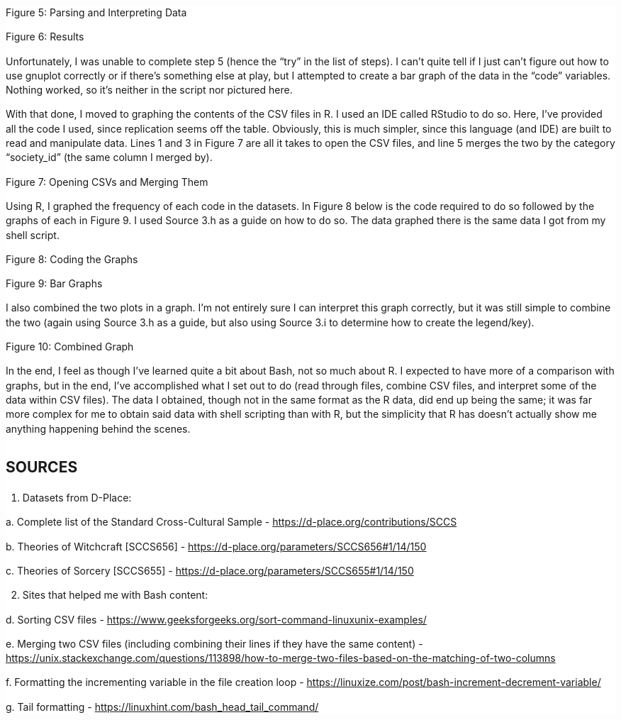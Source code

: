 Figure 5: Parsing and Interpreting Data
 
Figure 6: Results

Unfortunately, I was unable to complete step 5 (hence the “try” in the list of steps). I can’t quite tell if I just can’t figure out how to use gnuplot correctly or if there’s something else at play, but I attempted to create a bar graph of the data in the “code” variables. Nothing worked, so it’s neither in the script nor pictured here.

With that done, I moved to graphing the contents of the CSV files in R. I used an IDE called RStudio to do so. Here, I’ve provided all the code I used, since replication seems off the table. Obviously, this is much simpler, since this language (and IDE) are built to read and manipulate data. Lines 1 and 3 in Figure 7 are all it takes to open the CSV files, and line 5 merges the two by the category “society_id” (the same column I merged by). 
 
Figure 7: Opening CSVs and Merging Them

Using R, I graphed the frequency of each code in the datasets. In Figure 8 below is the code required to do so followed by the graphs of each in Figure 9. I used Source 3.h as a guide on how to do so. The data graphed there is the same data I got from my shell script.

Figure 8: Coding the Graphs

Figure 9: Bar Graphs

I also combined the two plots in a graph. I’m not entirely sure I can interpret this graph correctly, but it was still simple to combine the two (again using Source 3.h as a guide, but also using Source 3.i to determine how to create the legend/key).


Figure 10: Combined Graph

In the end, I feel as though I’ve learned quite a bit about Bash, not so much about R. I expected to have more of a comparison with graphs, but in the end, I’ve accomplished what I set out to do (read through files, combine CSV files, and interpret some of the data within CSV files). The data I obtained, though not in the same format as the R data, did end up being the same; it was far more complex for me to obtain said data with shell scripting than with R, but the simplicity that R has doesn’t actually show me anything happening behind the scenes. 

## SOURCES
1.	Datasets from D-Place:
   
a.	Complete list of the Standard Cross-Cultural Sample - https://d-place.org/contributions/SCCS 

b.	Theories of Witchcraft [SCCS656] - https://d-place.org/parameters/SCCS656#1/14/150 

c.	Theories of Sorcery      [SCCS655] - https://d-place.org/parameters/SCCS655#1/14/150 

2.	Sites that helped me with Bash content:
   
d.	Sorting CSV files - https://www.geeksforgeeks.org/sort-command-linuxunix-examples/ 

e.	Merging two CSV files (including combining their lines if they have the same content) - https://unix.stackexchange.com/questions/113898/how-to-merge-two-files-based-on-the-matching-of-two-columns 

f.	Formatting the incrementing variable in the file creation loop - https://linuxize.com/post/bash-increment-decrement-variable/ 

g.	Tail formatting - https://linuxhint.com/bash_head_tail_command/ 
